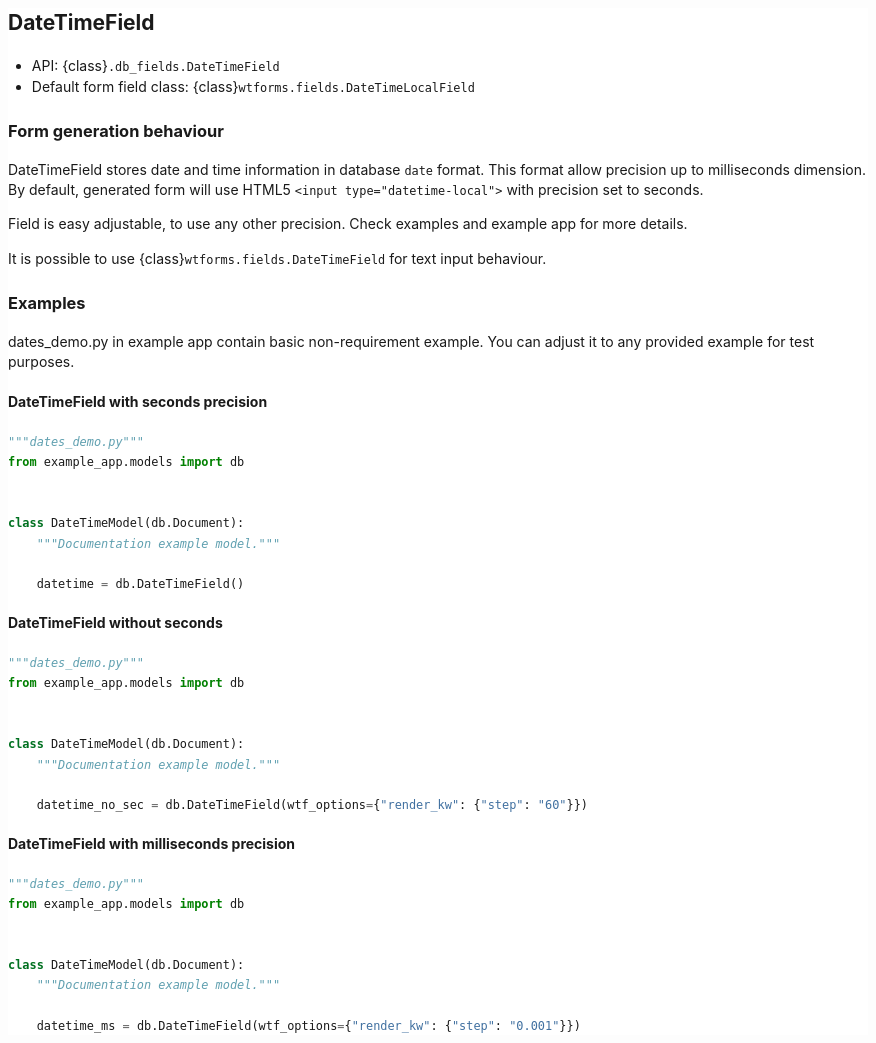 ## DateTimeField

- API: {class}`.db_fields.DateTimeField`
- Default form field class: {class}`wtforms.fields.DateTimeLocalField`

### Form generation behaviour

DateTimeField stores date and time information in database `date` format. This
format allow precision up to milliseconds dimension. By default, generated form will
use HTML5 `<input type="datetime-local">` with precision set to seconds.

Field is easy adjustable, to use any other precision. Check examples and example app
for more details.

It is possible to use {class}`wtforms.fields.DateTimeField` for text input behaviour.

### Examples

dates_demo.py in example app contain basic non-requirement example. You can adjust
it to any provided example for test purposes.

#### DateTimeField with seconds precision

```python
"""dates_demo.py"""
from example_app.models import db


class DateTimeModel(db.Document):
    """Documentation example model."""

    datetime = db.DateTimeField()
```

#### DateTimeField without seconds

```python
"""dates_demo.py"""
from example_app.models import db


class DateTimeModel(db.Document):
    """Documentation example model."""

    datetime_no_sec = db.DateTimeField(wtf_options={"render_kw": {"step": "60"}})
```

#### DateTimeField with milliseconds precision

```python
"""dates_demo.py"""
from example_app.models import db


class DateTimeModel(db.Document):
    """Documentation example model."""

    datetime_ms = db.DateTimeField(wtf_options={"render_kw": {"step": "0.001"}})
```
